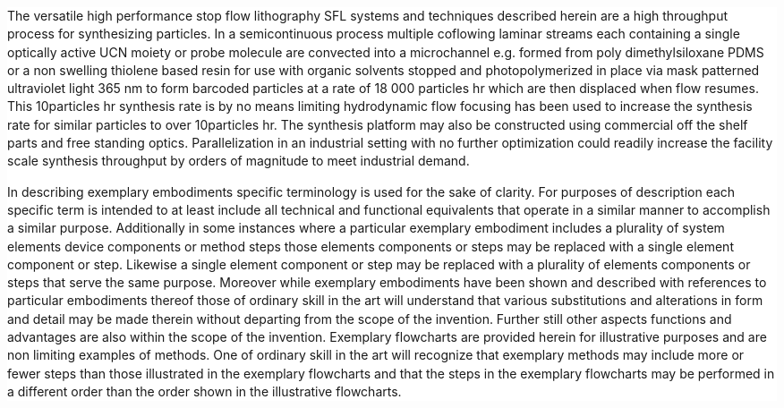 The versatile high performance stop flow lithography SFL systems and techniques described herein are a high throughput process for synthesizing particles. In a semicontinuous process multiple coflowing laminar streams each containing a single optically active UCN moiety or probe molecule are convected into a microchannel e.g. formed from poly dimethylsiloxane PDMS or a non swelling thiolene based resin for use with organic solvents stopped and photopolymerized in place via mask patterned ultraviolet light 365 nm to form barcoded particles at a rate of 18 000 particles hr which are then displaced when flow resumes. This 10particles hr synthesis rate is by no means limiting hydrodynamic flow focusing has been used to increase the synthesis rate for similar particles to over 10particles hr. The synthesis platform may also be constructed using commercial off the shelf parts and free standing optics. Parallelization in an industrial setting with no further optimization could readily increase the facility scale synthesis throughput by orders of magnitude to meet industrial demand.

In describing exemplary embodiments specific terminology is used for the sake of clarity. For purposes of description each specific term is intended to at least include all technical and functional equivalents that operate in a similar manner to accomplish a similar purpose. Additionally in some instances where a particular exemplary embodiment includes a plurality of system elements device components or method steps those elements components or steps may be replaced with a single element component or step. Likewise a single element component or step may be replaced with a plurality of elements components or steps that serve the same purpose. Moreover while exemplary embodiments have been shown and described with references to particular embodiments thereof those of ordinary skill in the art will understand that various substitutions and alterations in form and detail may be made therein without departing from the scope of the invention. Further still other aspects functions and advantages are also within the scope of the invention. Exemplary flowcharts are provided herein for illustrative purposes and are non limiting examples of methods. One of ordinary skill in the art will recognize that exemplary methods may include more or fewer steps than those illustrated in the exemplary flowcharts and that the steps in the exemplary flowcharts may be performed in a different order than the order shown in the illustrative flowcharts.

